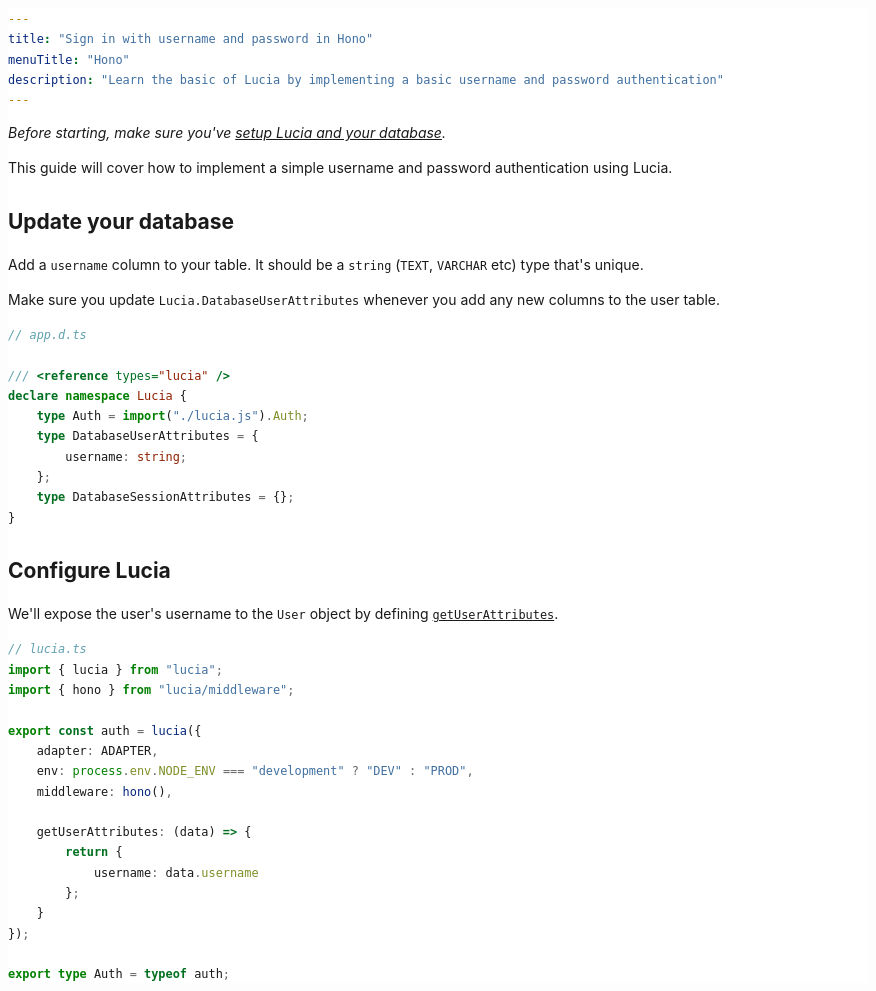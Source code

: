 ```yaml
---
title: "Sign in with username and password in Hono"
menuTitle: "Hono"
description: "Learn the basic of Lucia by implementing a basic username and password authentication"
---
```


_Before starting, make sure you've [setup Lucia and your database](/start-here/getting-started/hono)._

This guide will cover how to implement a simple username and password authentication using Lucia.

## Update your database

Add a `username` column to your table. It should be a `string` (`TEXT`, `VARCHAR` etc) type that's unique.

Make sure you update `Lucia.DatabaseUserAttributes` whenever you add any new columns to the user table.

```ts
// app.d.ts

/// <reference types="lucia" />
declare namespace Lucia {
	type Auth = import("./lucia.js").Auth;
	type DatabaseUserAttributes = {
		username: string;
	};
	type DatabaseSessionAttributes = {};
}
```

## Configure Lucia

We'll expose the user's username to the `User` object by defining [`getUserAttributes`](/basics/configuration#getuserattributes).

```ts
// lucia.ts
import { lucia } from "lucia";
import { hono } from "lucia/middleware";

export const auth = lucia({
	adapter: ADAPTER,
	env: process.env.NODE_ENV === "development" ? "DEV" : "PROD",
	middleware: hono(),

	getUserAttributes: (data) => {
		return {
			username: data.username
		};
	}
});

export type Auth = typeof auth;
```
